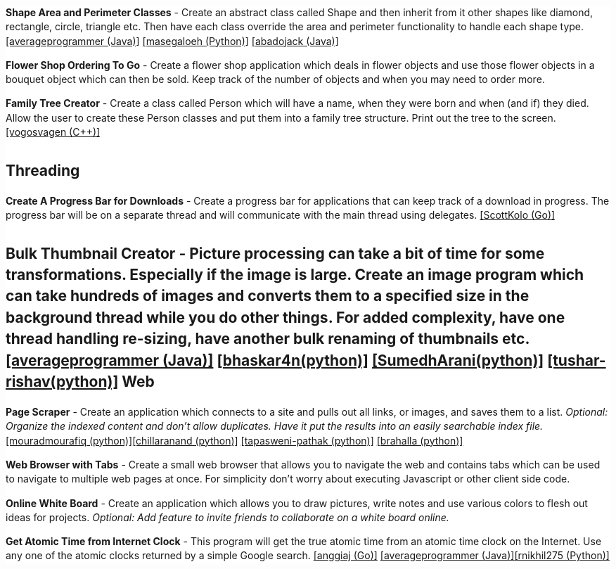 **Shape Area and Perimeter Classes** - Create an abstract class called Shape and then inherit from it other shapes like diamond, rectangle, circle, triangle etc. Then have each class override the area and perimeter functionality to handle each shape type. [[averageprogrammer (Java)]](https://github.com/averageprogrammer/Shape_Calculator) [[masegaloeh (Python)]](https://github.com/masegaloeh/freetime-projects/blob/master/class/shape/shape.py) [[abadojack (Java)]](https://github.com/abadojack/Playground/tree/master/Projects-Solutions/Classes/Java/Shapes)

**Flower Shop Ordering To Go** - Create a flower shop application which deals in flower objects and use those flower objects in a bouquet object which can then be sold. Keep track of the number of objects and when you may need to order more.

**Family Tree Creator** - Create a class called Person which will have a name, when they were born and when (and if) they died. Allow the user to create these Person classes and put them into a family tree structure. Print out the tree to the screen. [[vogosvagen (C++)]](https://github.com/vogosvagen/Family-Tree-Creator)

Threading
---------

**Create A Progress Bar for Downloads** - Create a progress bar for applications that can keep track of a download in progress. The progress bar will be on a separate thread and will communicate with the main thread using delegates. [[ScottKolo (Go)]](https://github.com/ScottKolo/GoProjects/blob/master/Threading/progress.go)

**Bulk Thumbnail Creator** - Picture processing can take a bit of time for some transformations. Especially if the image is large. Create an image program which can take hundreds of images and converts them to a specified size in the background thread while you do other things. For added complexity, have one thread handling re-sizing, have another bulk renaming of thumbnails etc. [[averageprogrammer (Java)]](https://github.com/averageprogrammer/Bulk_Thumbnail_Creator)
[[bhaskar4n(python)]](https://github.com/bhaskar4n/bulk-thumbnail-creator)
[[SumedhArani(python)]](https://github.com/SumedhArani/Threading-Python)
[[tushar-rishav(python)]](https://github.com/tushar-rishav/Pynail)
Web
---------

**Page Scraper** - Create an application which connects to a site and pulls out all links, or images, and saves them to a list. *Optional: Organize the indexed content and don’t allow duplicates. Have it put the results into an easily searchable index file.* [[mouradmourafiq (python)]](https://github.com/mouradmourafiq/pages-jaunes-maroc)[[chillaranand (python)]](https://github.com/ChillarAnand/site_crawler) [[tapasweni-pathak (python)]](https://github.com/tapasweni-pathak/STW-Collection) [[brahalla (python)]](https://github.com/brahalla/Scripts/blob/master/web/scrape_links.py)

**Web Browser with Tabs** - Create a small web browser that allows you to navigate the web and contains tabs which can be used to navigate to multiple web pages at once. For simplicity don’t worry about executing Javascript or other client side code.

**Online White Board** - Create an application which allows you to draw pictures, write notes and use various colors to flesh out ideas for projects. *Optional: Add feature to invite friends to collaborate on a white board online.*

**Get Atomic Time from Internet Clock** - This program will get the true atomic time from an atomic time clock on the Internet. Use any one of the atomic clocks returned by a simple Google search. [[anggiaj (Go)]](https://github.com/anggiaj/Projects/blob/master/Web/time.go) [[averageprogrammer (Java)]](https://github.com/averageprogrammer/Atomic_Time)[[rnikhil275 (Python)]](https://github.com/rnikhil275/scripts/blob/master/time.py)
